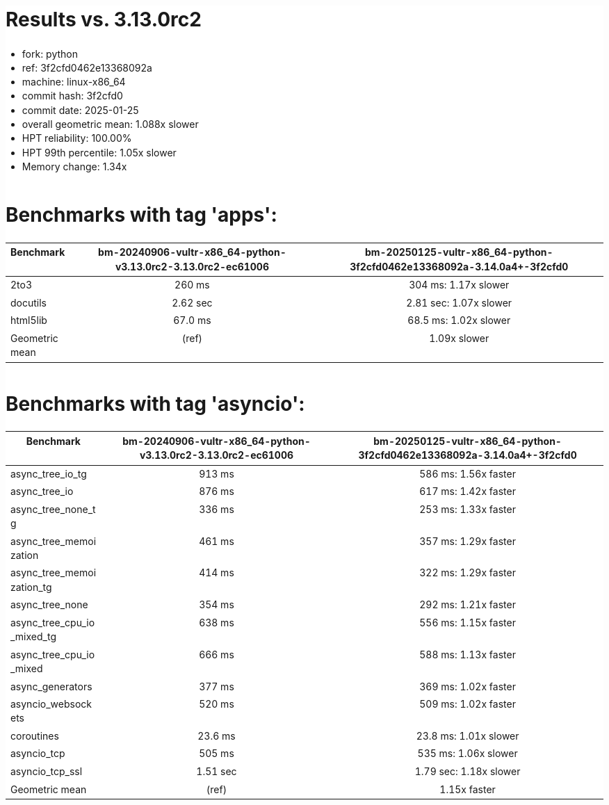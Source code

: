 # Results vs. 3.13.0rc2

- fork: python
- ref: 3f2cfd0462e13368092a
- machine: linux-x86_64
- commit hash: 3f2cfd0
- commit date: 2025-01-25
- overall geometric mean: 1.088x slower
- HPT reliability: 100.00%
- HPT 99th percentile: 1.05x slower
- Memory change: 1.34x

Benchmarks with tag 'apps':
===========================

| Benchmark      | bm-20240906-vultr-x86_64-python-v3.13.0rc2-3.13.0rc2-ec61006 | bm-20250125-vultr-x86_64-python-3f2cfd0462e13368092a-3.14.0a4+-3f2cfd0 |
|----------------|:------------------------------------------------------------:|:----------------------------------------------------------------------:|
| 2to3           | 260 ms                                                       | 304 ms: 1.17x slower                                                   |
| docutils       | 2.62 sec                                                     | 2.81 sec: 1.07x slower                                                 |
| html5lib       | 67.0 ms                                                      | 68.5 ms: 1.02x slower                                                  |
| Geometric mean | (ref)                                                        | 1.09x slower                                                           |

Benchmarks with tag 'asyncio':
==============================

| Benchmark                  | bm-20240906-vultr-x86_64-python-v3.13.0rc2-3.13.0rc2-ec61006 | bm-20250125-vultr-x86_64-python-3f2cfd0462e13368092a-3.14.0a4+-3f2cfd0 |
|----------------------------|:------------------------------------------------------------:|:----------------------------------------------------------------------:|
| async_tree_io_tg           | 913 ms                                                       | 586 ms: 1.56x faster                                                   |
| async_tree_io              | 876 ms                                                       | 617 ms: 1.42x faster                                                   |
| async_tree_none_tg         | 336 ms                                                       | 253 ms: 1.33x faster                                                   |
| async_tree_memoization     | 461 ms                                                       | 357 ms: 1.29x faster                                                   |
| async_tree_memoization_tg  | 414 ms                                                       | 322 ms: 1.29x faster                                                   |
| async_tree_none            | 354 ms                                                       | 292 ms: 1.21x faster                                                   |
| async_tree_cpu_io_mixed_tg | 638 ms                                                       | 556 ms: 1.15x faster                                                   |
| async_tree_cpu_io_mixed    | 666 ms                                                       | 588 ms: 1.13x faster                                                   |
| async_generators           | 377 ms                                                       | 369 ms: 1.02x faster                                                   |
| asyncio_websockets         | 520 ms                                                       | 509 ms: 1.02x faster                                                   |
| coroutines                 | 23.6 ms                                                      | 23.8 ms: 1.01x slower                                                  |
| asyncio_tcp                | 505 ms                                                       | 535 ms: 1.06x slower                                                   |
| asyncio_tcp_ssl            | 1.51 sec                                                     | 1.79 sec: 1.18x slower                                                 |
| Geometric mean             | (ref)                                                        | 1.15x faster                                                           |
